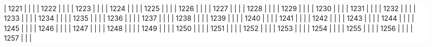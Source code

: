 | 1221 |                       |                             |
| 1222 |                       |                             |
| 1223 |                       |                             |
| 1224 |                       |                             |
| 1225 |                       |                             |
| 1226 |                       |                             |
| 1227 |                       |                             |
| 1228 |                       |                             |
| 1229 |                       |                             |
| 1230 |                       |                             |
| 1231 |                       |                             |
| 1232 |                       |                             |
| 1233 |                       |                             |
| 1234 |                       |                             |
| 1235 |                       |                             |
| 1236 |                       |                             |
| 1237 |                       |                             |
| 1238 |                       |                             |
| 1239 |                       |                             |
| 1240 |                       |                             |
| 1241 |                       |                             |
| 1242 |                       |                             |
| 1243 |                       |                             |
| 1244 |                       |                             |
| 1245 |                       |                             |
| 1246 |                       |                             |
| 1247 |                       |                             |
| 1248 |                       |                             |
| 1249 |                       |                             |
| 1250 |                       |                             |
| 1251 |                       |                             |
| 1252 |                       |                             |
| 1253 |                       |                             |
| 1254 |                       |                             |
| 1255 |                       |                             |
| 1256 |                       |                             |
| 1257 |                       |                             |